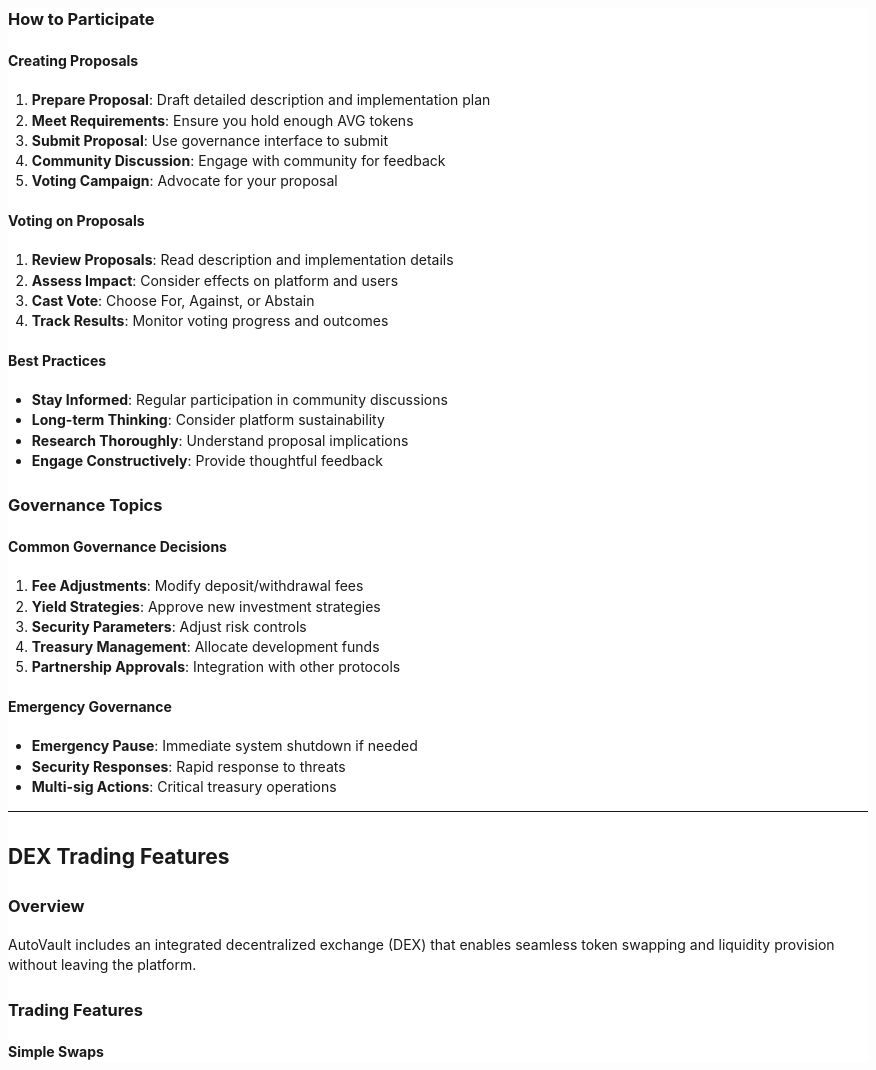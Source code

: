 ### How to Participate

#### Creating Proposals

1. **Prepare Proposal**: Draft detailed description and implementation plan
2. **Meet Requirements**: Ensure you hold enough AVG tokens
3. **Submit Proposal**: Use governance interface to submit
4. **Community Discussion**: Engage with community for feedback
5. **Voting Campaign**: Advocate for your proposal

#### Voting on Proposals

1. **Review Proposals**: Read description and implementation details
2. **Assess Impact**: Consider effects on platform and users
3. **Cast Vote**: Choose For, Against, or Abstain
4. **Track Results**: Monitor voting progress and outcomes

#### Best Practices

- **Stay Informed**: Regular participation in community discussions
- **Long-term Thinking**: Consider platform sustainability
- **Research Thoroughly**: Understand proposal implications
- **Engage Constructively**: Provide thoughtful feedback

### Governance Topics

#### Common Governance Decisions

1. **Fee Adjustments**: Modify deposit/withdrawal fees
2. **Yield Strategies**: Approve new investment strategies
3. **Security Parameters**: Adjust risk controls
4. **Treasury Management**: Allocate development funds
5. **Partnership Approvals**: Integration with other protocols

#### Emergency Governance

- **Emergency Pause**: Immediate system shutdown if needed
- **Security Responses**: Rapid response to threats
- **Multi-sig Actions**: Critical treasury operations

---

## DEX Trading Features

### Overview

AutoVault includes an integrated decentralized exchange (DEX) that enables seamless token swapping and liquidity provision without leaving the platform.

### Trading Features

#### Simple Swaps
